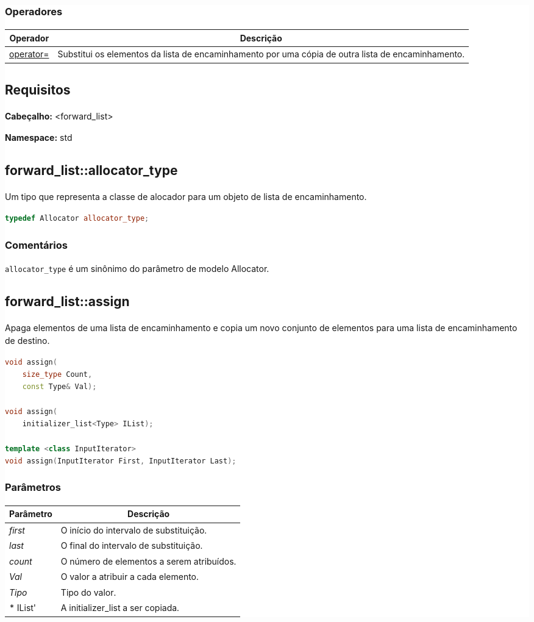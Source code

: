 ### <a name="operators"></a>Operadores

|Operador|Descrição|
|-|-|
|[operator=](#op_eq)|Substitui os elementos da lista de encaminhamento por uma cópia de outra lista de encaminhamento.|

## <a name="requirements"></a>Requisitos

**Cabeçalho:** \<forward_list>

**Namespace:** std

## <a name="allocator_type"></a>  forward_list::allocator_type

Um tipo que representa a classe de alocador para um objeto de lista de encaminhamento.

```cpp
typedef Allocator allocator_type;
```

### <a name="remarks"></a>Comentários

`allocator_type` é um sinônimo do parâmetro de modelo Allocator.

## <a name="assign"></a>  forward_list::assign

Apaga elementos de uma lista de encaminhamento e copia um novo conjunto de elementos para uma lista de encaminhamento de destino.

```cpp
void assign(
    size_type Count,
    const Type& Val);

void assign(
    initializer_list<Type> IList);

template <class InputIterator>
void assign(InputIterator First, InputIterator Last);
```

### <a name="parameters"></a>Parâmetros

|Parâmetro|Descrição|
|---------------|-----------------|
|*first*|O início do intervalo de substituição.|
|*last*|O final do intervalo de substituição.|
|*count*|O número de elementos a serem atribuídos.|
|*Val*|O valor a atribuir a cada elemento.|
|*Tipo*|Tipo do valor.|
|* IList'|A initializer_list a ser copiada.|
